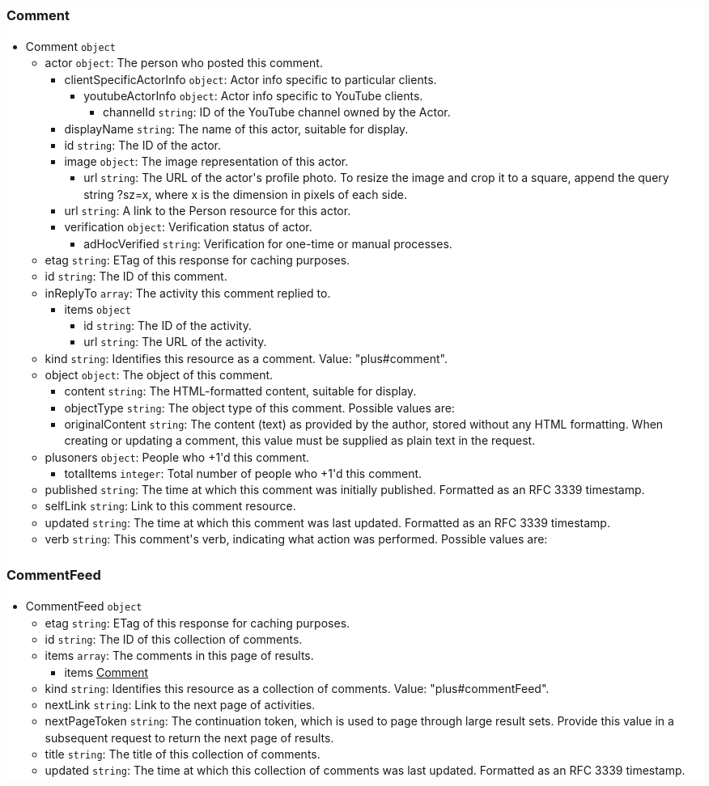 
### Comment
* Comment `object`
  * actor `object`: The person who posted this comment.
    * clientSpecificActorInfo `object`: Actor info specific to particular clients.
      * youtubeActorInfo `object`: Actor info specific to YouTube clients.
        * channelId `string`: ID of the YouTube channel owned by the Actor.
    * displayName `string`: The name of this actor, suitable for display.
    * id `string`: The ID of the actor.
    * image `object`: The image representation of this actor.
      * url `string`: The URL of the actor's profile photo. To resize the image and crop it to a square, append the query string ?sz=x, where x is the dimension in pixels of each side.
    * url `string`: A link to the Person resource for this actor.
    * verification `object`: Verification status of actor.
      * adHocVerified `string`: Verification for one-time or manual processes.
  * etag `string`: ETag of this response for caching purposes.
  * id `string`: The ID of this comment.
  * inReplyTo `array`: The activity this comment replied to.
    * items `object`
      * id `string`: The ID of the activity.
      * url `string`: The URL of the activity.
  * kind `string`: Identifies this resource as a comment. Value: "plus#comment".
  * object `object`: The object of this comment.
    * content `string`: The HTML-formatted content, suitable for display.
    * objectType `string`: The object type of this comment. Possible values are:  
    * originalContent `string`: The content (text) as provided by the author, stored without any HTML formatting. When creating or updating a comment, this value must be supplied as plain text in the request.
  * plusoners `object`: People who +1'd this comment.
    * totalItems `integer`: Total number of people who +1'd this comment.
  * published `string`: The time at which this comment was initially published. Formatted as an RFC 3339 timestamp.
  * selfLink `string`: Link to this comment resource.
  * updated `string`: The time at which this comment was last updated. Formatted as an RFC 3339 timestamp.
  * verb `string`: This comment's verb, indicating what action was performed. Possible values are:  

### CommentFeed
* CommentFeed `object`
  * etag `string`: ETag of this response for caching purposes.
  * id `string`: The ID of this collection of comments.
  * items `array`: The comments in this page of results.
    * items [Comment](#comment)
  * kind `string`: Identifies this resource as a collection of comments. Value: "plus#commentFeed".
  * nextLink `string`: Link to the next page of activities.
  * nextPageToken `string`: The continuation token, which is used to page through large result sets. Provide this value in a subsequent request to return the next page of results.
  * title `string`: The title of this collection of comments.
  * updated `string`: The time at which this collection of comments was last updated. Formatted as an RFC 3339 timestamp.
